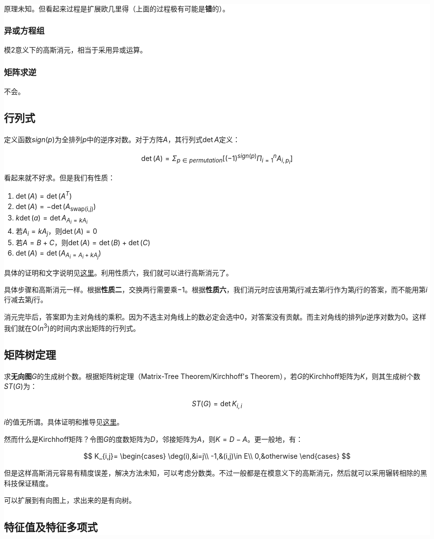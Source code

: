 原理未知。但看起来过程是扩展欧几里得（上面的过程极有可能是**错**的）。

### 异或方程组

模$2$意义下的高斯消元，相当于采用异或运算。

### 矩阵求逆

不会。

## 行列式

定义函数$sign(p)$为全排列$p$中的逆序对数。对于方阵$A$，其行列式$\det{A}$定义：

$$\det(A)=\Sigma_{p\in permutation} [(-1)^{sign(p)}\Pi_{i=1}^n A_{i,p_i}]$$

看起来就不好求。但是我们有性质：

1. $\det(A)=\det(A^T)$
2. $\det(A)=-\det(A_{\text{swap(i,j)}})$
3. $k\det(a)=\det{A_{A_i=kA_i}}$
4. 若$A_i=kA_j$，则$\det(A)=0$
5. 若$A=B+C$，则$\det(A)=\det(B)+\det(C)$
6. $\det(A)=\det(A_{A_i=A_i+kA_j})$

具体的证明和文字说明见[这里](http://www.cnblogs.com/GerynOhenz/p/4450417.html)。利用性质六，我们就可以进行高斯消元了。

具体步骤和高斯消元一样。根据**性质二**，交换两行需要乘$-1$。根据**性质六**，我们消元时应该用第$j$行减去第$i$行作为第$j$行的答案，而不能用第$i$行减去第$j$行。

消元完毕后，答案即为主对角线的乘积。因为不选主对角线上的数必定会选中$0$，对答案没有贡献。而主对角线的排列$p$逆序对数为$0$。这样我们就在$\mathrm{O}(n^3)$的时间内求出矩阵的行列式。

## 矩阵树定理

求**无向图**$G$的生成树个数。根据矩阵树定理（Matrix-Tree Theorem/Kirchhoff's Theorem），若$G$的Kirchhoff矩阵为$K$，则其生成树个数$ST(G)$为：

$$ST(G)=\det{K_{i,i}}$$

$i$的值无所谓。具体证明和推导见[这里](http://vfleaking.blog.163.com/blog/static/1748076342013112523651955/)。

然而什么是Kirchhoff矩阵？令图$G$的度数矩阵为$D$，邻接矩阵为$A$，则$K=D-A$。更一般地，有：

$$
K_{i,j}=
\begin{cases}
\deg(i),&i=j\\
-1,&(i,j)\in E\\
0,&otherwise
\end{cases}
$$

但是这样高斯消元容易有精度误差，解决方法未知，可以考虑分数类。不过一般都是在模意义下的高斯消元，然后就可以采用辗转相除的黑科技保证精度。

可以扩展到有向图上，求出来的是有向树。

## 特征值及特征多项式
